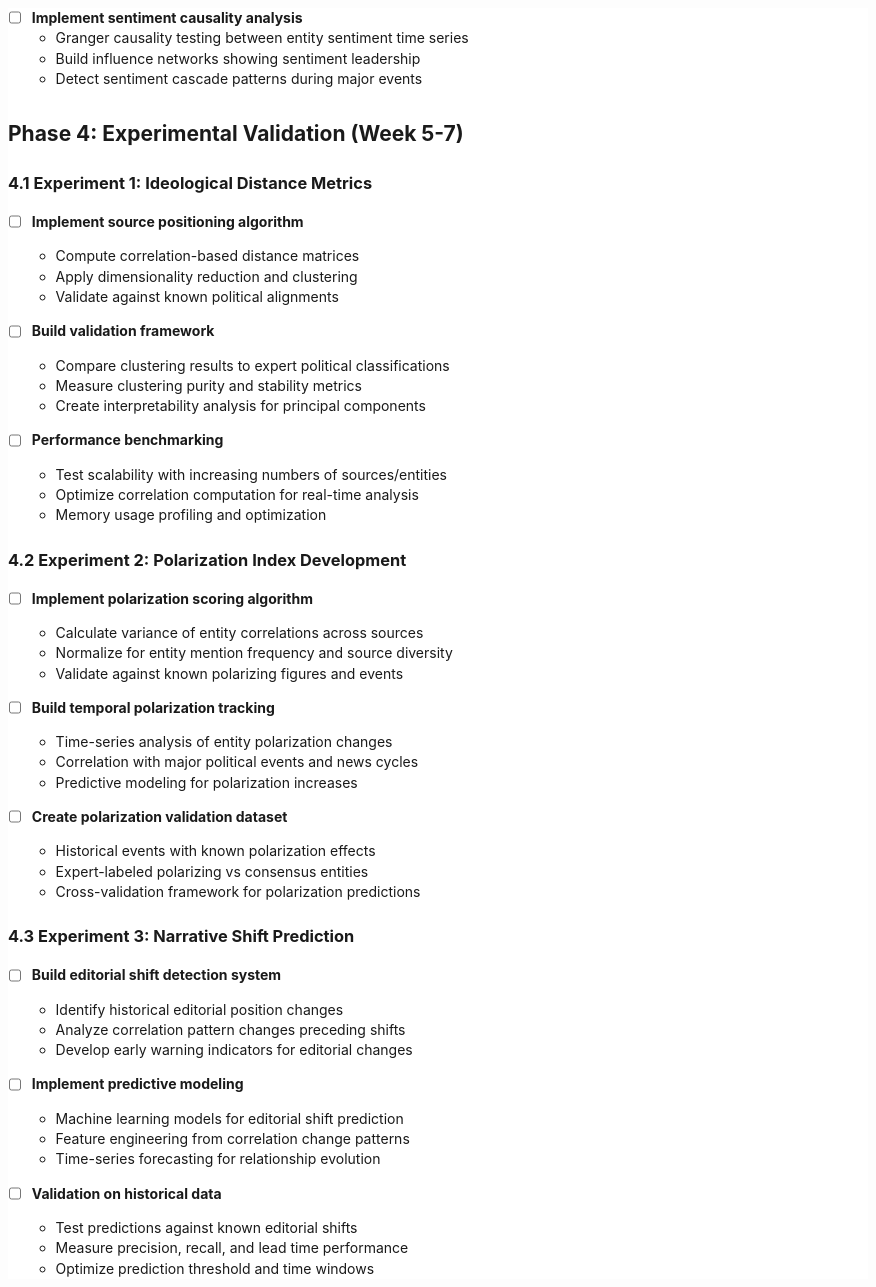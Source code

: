 - [ ] **Implement sentiment causality analysis**
  - Granger causality testing between entity sentiment time series
  - Build influence networks showing sentiment leadership
  - Detect sentiment cascade patterns during major events

## Phase 4: Experimental Validation (Week 5-7)

### 4.1 Experiment 1: Ideological Distance Metrics
- [ ] **Implement source positioning algorithm**
  - Compute correlation-based distance matrices
  - Apply dimensionality reduction and clustering
  - Validate against known political alignments

- [ ] **Build validation framework**
  - Compare clustering results to expert political classifications
  - Measure clustering purity and stability metrics
  - Create interpretability analysis for principal components

- [ ] **Performance benchmarking**
  - Test scalability with increasing numbers of sources/entities
  - Optimize correlation computation for real-time analysis
  - Memory usage profiling and optimization

### 4.2 Experiment 2: Polarization Index Development
- [ ] **Implement polarization scoring algorithm**
  - Calculate variance of entity correlations across sources
  - Normalize for entity mention frequency and source diversity
  - Validate against known polarizing figures and events

- [ ] **Build temporal polarization tracking**
  - Time-series analysis of entity polarization changes
  - Correlation with major political events and news cycles
  - Predictive modeling for polarization increases

- [ ] **Create polarization validation dataset**
  - Historical events with known polarization effects
  - Expert-labeled polarizing vs consensus entities
  - Cross-validation framework for polarization predictions

### 4.3 Experiment 3: Narrative Shift Prediction
- [ ] **Build editorial shift detection system**
  - Identify historical editorial position changes
  - Analyze correlation pattern changes preceding shifts
  - Develop early warning indicators for editorial changes

- [ ] **Implement predictive modeling**
  - Machine learning models for editorial shift prediction
  - Feature engineering from correlation change patterns
  - Time-series forecasting for relationship evolution

- [ ] **Validation on historical data**
  - Test predictions against known editorial shifts
  - Measure precision, recall, and lead time performance
  - Optimize prediction threshold and time windows
